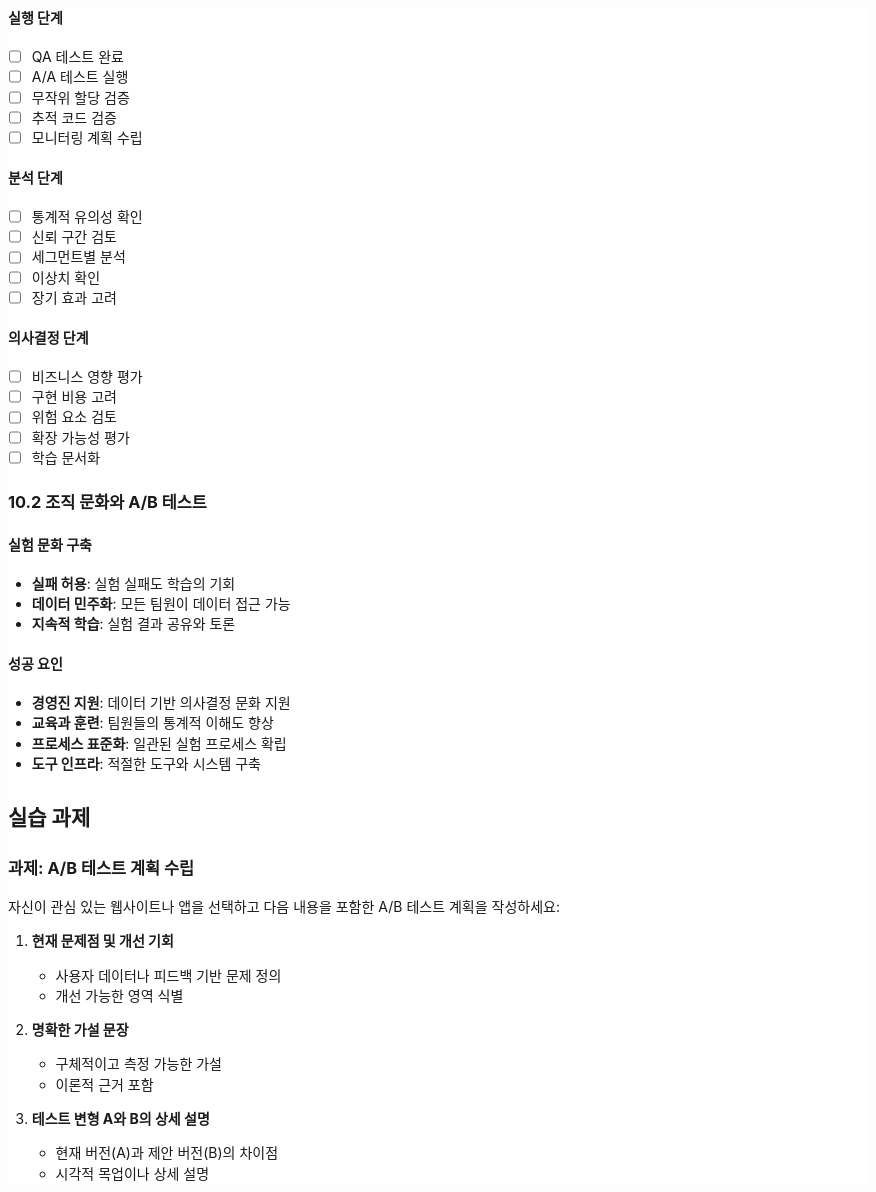 #### 실행 단계
- [ ] QA 테스트 완료
- [ ] A/A 테스트 실행
- [ ] 무작위 할당 검증
- [ ] 추적 코드 검증
- [ ] 모니터링 계획 수립

#### 분석 단계
- [ ] 통계적 유의성 확인
- [ ] 신뢰 구간 검토
- [ ] 세그먼트별 분석
- [ ] 이상치 확인
- [ ] 장기 효과 고려

#### 의사결정 단계
- [ ] 비즈니스 영향 평가
- [ ] 구현 비용 고려
- [ ] 위험 요소 검토
- [ ] 확장 가능성 평가
- [ ] 학습 문서화

### 10.2 조직 문화와 A/B 테스트

#### 실험 문화 구축
- **실패 허용**: 실험 실패도 학습의 기회
- **데이터 민주화**: 모든 팀원이 데이터 접근 가능
- **지속적 학습**: 실험 결과 공유와 토론

#### 성공 요인
- **경영진 지원**: 데이터 기반 의사결정 문화 지원
- **교육과 훈련**: 팀원들의 통계적 이해도 향상
- **프로세스 표준화**: 일관된 실험 프로세스 확립
- **도구 인프라**: 적절한 도구와 시스템 구축

## 실습 과제

### 과제: A/B 테스트 계획 수립

자신이 관심 있는 웹사이트나 앱을 선택하고 다음 내용을 포함한 A/B 테스트 계획을 작성하세요:

1. **현재 문제점 및 개선 기회**
   - 사용자 데이터나 피드백 기반 문제 정의
   - 개선 가능한 영역 식별

2. **명확한 가설 문장**
   - 구체적이고 측정 가능한 가설
   - 이론적 근거 포함

3. **테스트 변형 A와 B의 상세 설명**
   - 현재 버전(A)과 제안 버전(B)의 차이점
   - 시각적 목업이나 상세 설명
